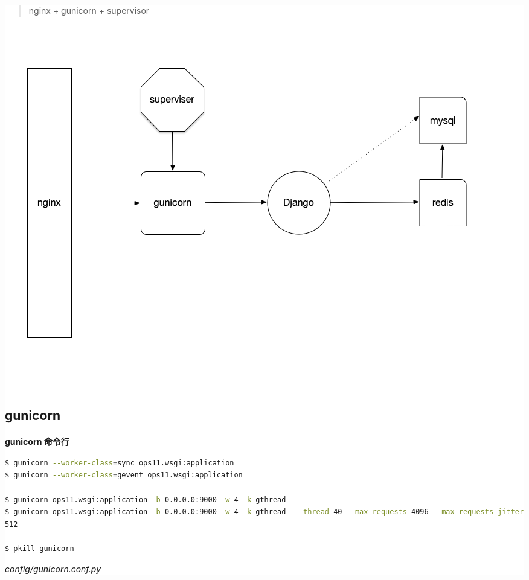 > nginx + gunicorn + supervisor



![image-20210319080950247](./imgs/image-20210319080950247.png)

## gunicorn

**gunicorn 命令行**

```bash
$ gunicorn --worker-class=sync ops11.wsgi:application
$ gunicorn --worker-class=gevent ops11.wsgi:application

$ gunicorn ops11.wsgi:application -b 0.0.0.0:9000 -w 4 -k gthread
$ gunicorn ops11.wsgi:application -b 0.0.0.0:9000 -w 4 -k gthread  --thread 40 --max-requests 4096 --max-requests-jitter 512

$ pkill gunicorn
```



*config/gunicorn.conf.py*
